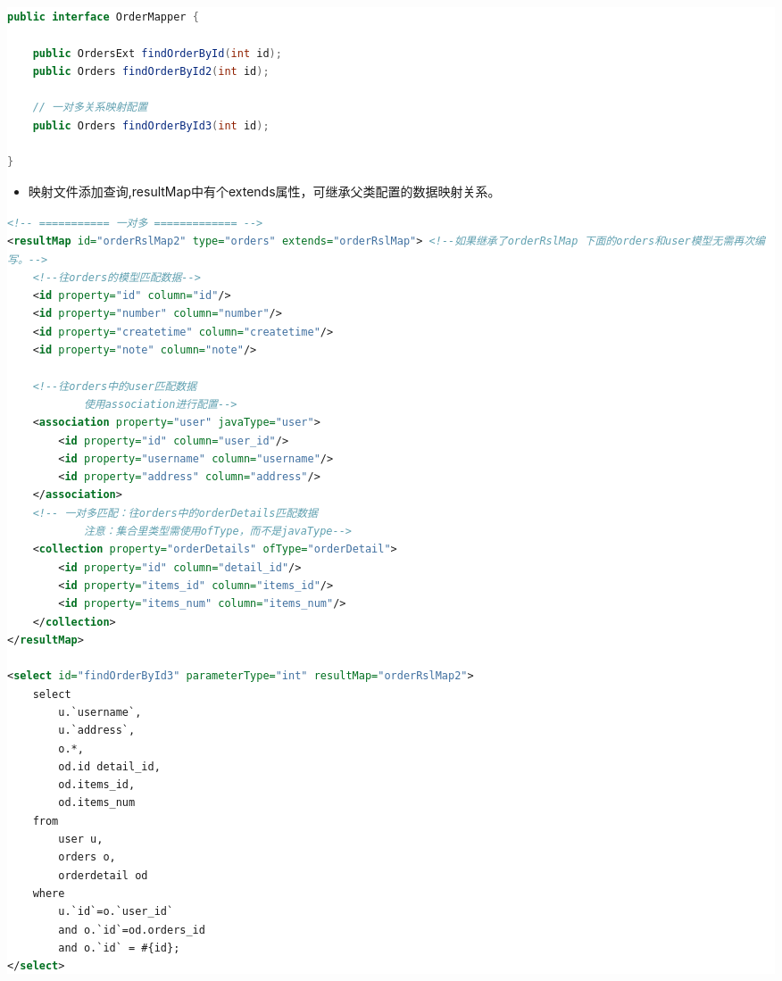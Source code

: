 ```java
public interface OrderMapper {

    public OrdersExt findOrderById(int id);
    public Orders findOrderById2(int id);

    // 一对多关系映射配置
    public Orders findOrderById3(int id);

}
```

- 映射文件添加查询,resultMap中有个extends属性，可继承父类配置的数据映射关系。

```xml
<!-- =========== 一对多 ============= -->
<resultMap id="orderRslMap2" type="orders" extends="orderRslMap"> <!--如果继承了orderRslMap 下面的orders和user模型无需再次编写。-->
    <!--往orders的模型匹配数据-->
    <id property="id" column="id"/>
    <id property="number" column="number"/>
    <id property="createtime" column="createtime"/>
    <id property="note" column="note"/>

    <!--往orders中的user匹配数据
            使用association进行配置-->
    <association property="user" javaType="user">
        <id property="id" column="user_id"/>
        <id property="username" column="username"/>
        <id property="address" column="address"/>
    </association>
    <!-- 一对多匹配：往orders中的orderDetails匹配数据
            注意：集合里类型需使用ofType，而不是javaType-->
    <collection property="orderDetails" ofType="orderDetail">
        <id property="id" column="detail_id"/>
        <id property="items_id" column="items_id"/>
        <id property="items_num" column="items_num"/>
    </collection>
</resultMap>

<select id="findOrderById3" parameterType="int" resultMap="orderRslMap2">
    select
        u.`username`,
        u.`address`,
        o.*,
        od.id detail_id,
        od.items_id,
        od.items_num
    from
        user u,
        orders o,
        orderdetail od
    where
        u.`id`=o.`user_id`
        and o.`id`=od.orders_id
        and o.`id` = #{id};
</select>
```
